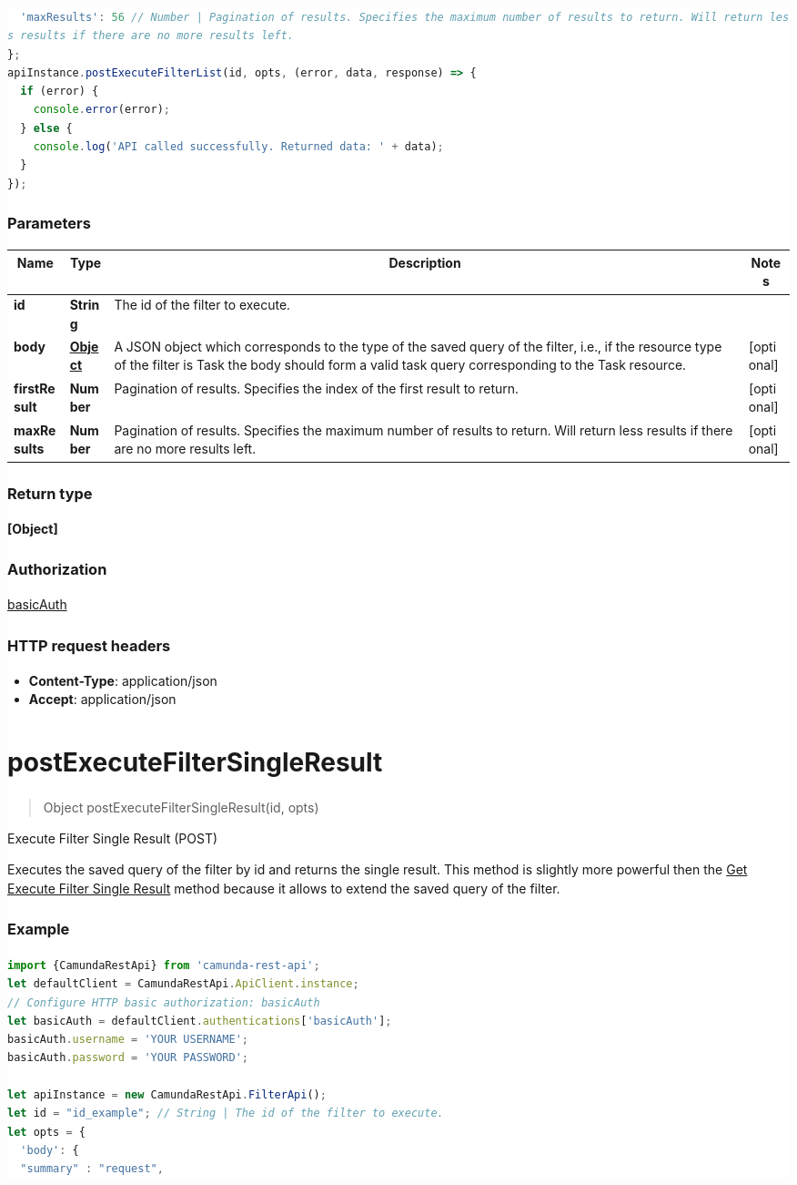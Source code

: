 ```javascript
  'maxResults': 56 // Number | Pagination of results. Specifies the maximum number of results to return. Will return less results if there are no more results left.
};
apiInstance.postExecuteFilterList(id, opts, (error, data, response) => {
  if (error) {
    console.error(error);
  } else {
    console.log('API called successfully. Returned data: ' + data);
  }
});
```

### Parameters

Name | Type | Description  | Notes
------------- | ------------- | ------------- | -------------
 **id** | **String**| The id of the filter to execute. | 
 **body** | [**Object**](Object.md)| A JSON object which corresponds to the type of the saved query of the filter, i.e., if the resource type of the filter is Task the body should form a valid task query corresponding to the Task resource. | [optional] 
 **firstResult** | **Number**| Pagination of results. Specifies the index of the first result to return. | [optional] 
 **maxResults** | **Number**| Pagination of results. Specifies the maximum number of results to return. Will return less results if there are no more results left. | [optional] 

### Return type

**[Object]**

### Authorization

[basicAuth](../README.md#basicAuth)

### HTTP request headers

 - **Content-Type**: application/json
 - **Accept**: application/json

<a name="postExecuteFilterSingleResult"></a>
# **postExecuteFilterSingleResult**
> Object postExecuteFilterSingleResult(id, opts)

Execute Filter Single Result (POST)

Executes the saved query of the filter by id and returns the single result. This method is slightly more powerful then the [Get Execute Filter Single Result](https://docs.camunda.org/manual/develop/reference/rest/filter/get-execute-single-result/) method because it allows to extend the saved query of the filter.

### Example
```javascript
import {CamundaRestApi} from 'camunda-rest-api';
let defaultClient = CamundaRestApi.ApiClient.instance;
// Configure HTTP basic authorization: basicAuth
let basicAuth = defaultClient.authentications['basicAuth'];
basicAuth.username = 'YOUR USERNAME';
basicAuth.password = 'YOUR PASSWORD';

let apiInstance = new CamundaRestApi.FilterApi();
let id = "id_example"; // String | The id of the filter to execute.
let opts = { 
  'body': {
  "summary" : "request",
```